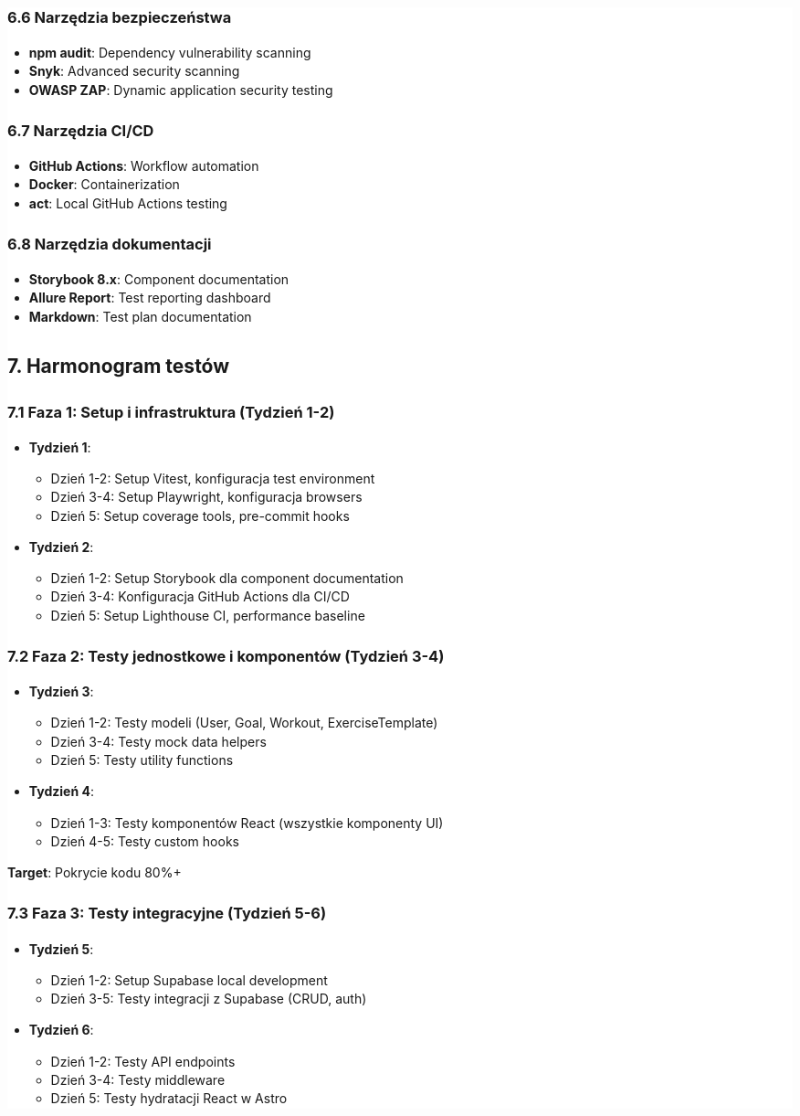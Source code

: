 ### 6.6 Narzędzia bezpieczeństwa
- **npm audit**: Dependency vulnerability scanning
- **Snyk**: Advanced security scanning
- **OWASP ZAP**: Dynamic application security testing

### 6.7 Narzędzia CI/CD
- **GitHub Actions**: Workflow automation
- **Docker**: Containerization
- **act**: Local GitHub Actions testing

### 6.8 Narzędzia dokumentacji
- **Storybook 8.x**: Component documentation
- **Allure Report**: Test reporting dashboard
- **Markdown**: Test plan documentation

## 7. Harmonogram testów

### 7.1 Faza 1: Setup i infrastruktura (Tydzień 1-2)
- **Tydzień 1**:
  - Dzień 1-2: Setup Vitest, konfiguracja test environment
  - Dzień 3-4: Setup Playwright, konfiguracja browsers
  - Dzień 5: Setup coverage tools, pre-commit hooks

- **Tydzień 2**:
  - Dzień 1-2: Setup Storybook dla component documentation
  - Dzień 3-4: Konfiguracja GitHub Actions dla CI/CD
  - Dzień 5: Setup Lighthouse CI, performance baseline

### 7.2 Faza 2: Testy jednostkowe i komponentów (Tydzień 3-4)
- **Tydzień 3**:
  - Dzień 1-2: Testy modeli (User, Goal, Workout, ExerciseTemplate)
  - Dzień 3-4: Testy mock data helpers
  - Dzień 5: Testy utility functions

- **Tydzień 4**:
  - Dzień 1-3: Testy komponentów React (wszystkie komponenty UI)
  - Dzień 4-5: Testy custom hooks

**Target**: Pokrycie kodu 80%+

### 7.3 Faza 3: Testy integracyjne (Tydzień 5-6)
- **Tydzień 5**:
  - Dzień 1-2: Setup Supabase local development
  - Dzień 3-5: Testy integracji z Supabase (CRUD, auth)

- **Tydzień 6**:
  - Dzień 1-2: Testy API endpoints
  - Dzień 3-4: Testy middleware
  - Dzień 5: Testy hydratacji React w Astro
